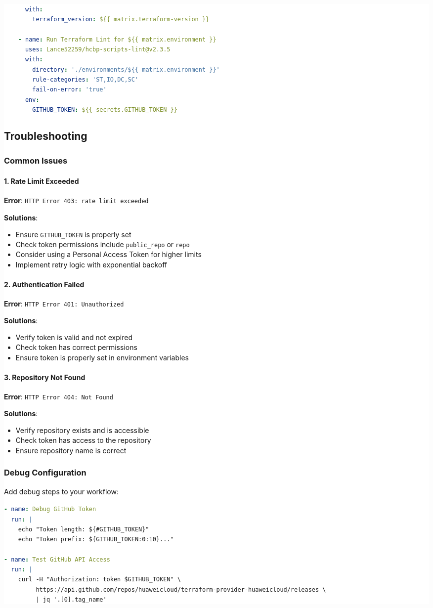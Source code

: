 ```yaml
      with:
        terraform_version: ${{ matrix.terraform-version }}
    
    - name: Run Terraform Lint for ${{ matrix.environment }}
      uses: Lance52259/hcbp-scripts-lint@v2.3.5
      with:
        directory: './environments/${{ matrix.environment }}'
        rule-categories: 'ST,IO,DC,SC'
        fail-on-error: 'true'
      env:
        GITHUB_TOKEN: ${{ secrets.GITHUB_TOKEN }}
```

## Troubleshooting

### Common Issues

#### 1. Rate Limit Exceeded

**Error**: `HTTP Error 403: rate limit exceeded`

**Solutions**:
- Ensure `GITHUB_TOKEN` is properly set
- Check token permissions include `public_repo` or `repo`
- Consider using a Personal Access Token for higher limits
- Implement retry logic with exponential backoff

#### 2. Authentication Failed

**Error**: `HTTP Error 401: Unauthorized`

**Solutions**:
- Verify token is valid and not expired
- Check token has correct permissions
- Ensure token is properly set in environment variables

#### 3. Repository Not Found

**Error**: `HTTP Error 404: Not Found`

**Solutions**:
- Verify repository exists and is accessible
- Check token has access to the repository
- Ensure repository name is correct

### Debug Configuration

Add debug steps to your workflow:

```yaml
- name: Debug GitHub Token
  run: |
    echo "Token length: ${#GITHUB_TOKEN}"
    echo "Token prefix: ${GITHUB_TOKEN:0:10}..."
    
- name: Test GitHub API Access
  run: |
    curl -H "Authorization: token $GITHUB_TOKEN" \
         https://api.github.com/repos/huaweicloud/terraform-provider-huaweicloud/releases \
         | jq '.[0].tag_name'
```
